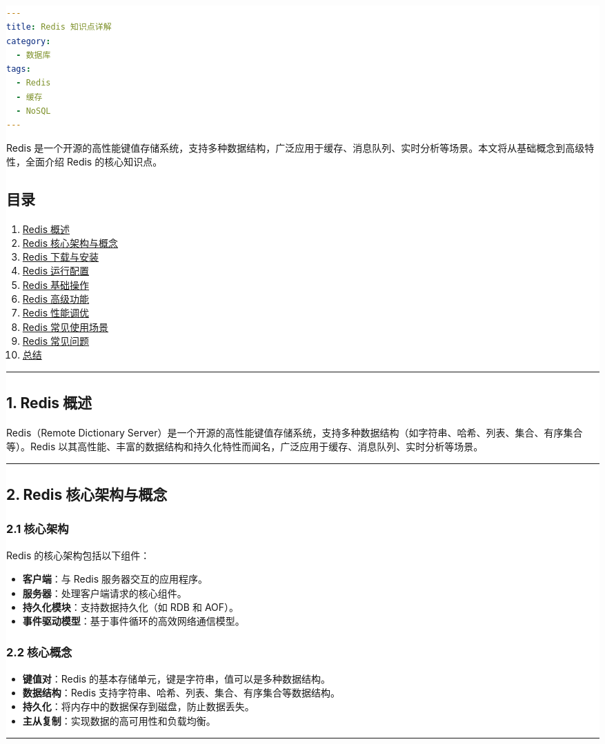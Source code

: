 ```yaml
---
title: Redis 知识点详解
category:
  - 数据库
tags:
  - Redis
  - 缓存
  - NoSQL
---
```


Redis 是一个开源的高性能键值存储系统，支持多种数据结构，广泛应用于缓存、消息队列、实时分析等场景。本文将从基础概念到高级特性，全面介绍 Redis 的核心知识点。



## 目录

1. [Redis 概述](#1-redis-概述)
2. [Redis 核心架构与概念](#2-redis-核心架构与概念)
3. [Redis 下载与安装](#3-redis-下载与安装)
4. [Redis 运行配置](#4-redis-运行配置)
5. [Redis 基础操作](#5-redis-基础操作)
6. [Redis 高级功能](#6-redis-高级功能)
7. [Redis 性能调优](#7-redis-性能调优)
8. [Redis 常见使用场景](#8-redis-常见使用场景)
9. [Redis 常见问题](#9-redis-常见问题)
10. [总结](#10-总结)

---

## 1. Redis 概述

Redis（Remote Dictionary Server）是一个开源的高性能键值存储系统，支持多种数据结构（如字符串、哈希、列表、集合、有序集合等）。Redis 以其高性能、丰富的数据结构和持久化特性而闻名，广泛应用于缓存、消息队列、实时分析等场景。

---

## 2. Redis 核心架构与概念

### 2.1 核心架构

Redis 的核心架构包括以下组件：

- **客户端**：与 Redis 服务器交互的应用程序。
- **服务器**：处理客户端请求的核心组件。
- **持久化模块**：支持数据持久化（如 RDB 和 AOF）。
- **事件驱动模型**：基于事件循环的高效网络通信模型。

### 2.2 核心概念

- **键值对**：Redis 的基本存储单元，键是字符串，值可以是多种数据结构。
- **数据结构**：Redis 支持字符串、哈希、列表、集合、有序集合等数据结构。
- **持久化**：将内存中的数据保存到磁盘，防止数据丢失。
- **主从复制**：实现数据的高可用性和负载均衡。

---